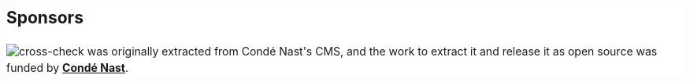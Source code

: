## Sponsors


<img src="https://user-images.githubusercontent.com/56631/32398027-e2027480-c0a9-11e7-9077-c5ecca7bc39c.png" align="left"  />

cross-check was originally extracted from Condé Nast's CMS, and the work to extract it and release it as open source was funded by [**Condé Nast**](http://bit.ly/cn-rn).
